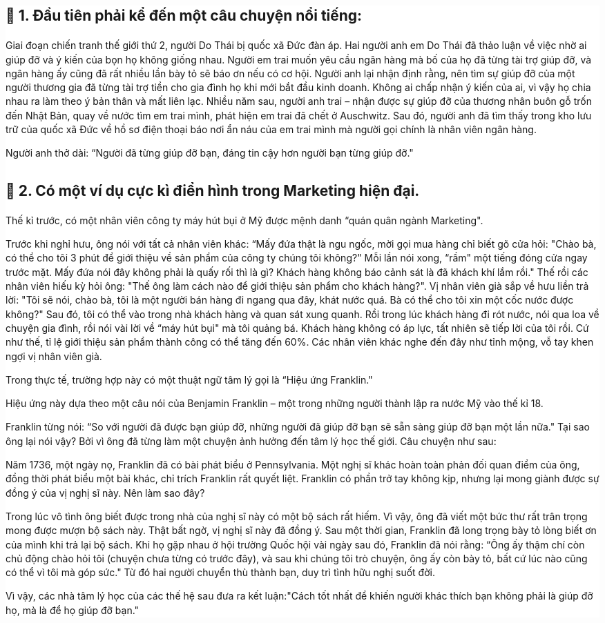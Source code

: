 ## 🌹 1. Đầu tiên phải kể đến một câu chuyện nổi tiếng:

Giai đoạn chiến tranh thế giới thứ 2, người Do Thái bị quốc xã Đức đàn áp. Hai người anh em Do Thái đã thảo luận về việc nhờ ai giúp đỡ và ý kiến của bọn họ không giống nhau. Người em trai muốn yêu cầu ngân hàng mà bố của họ đã từng tài trợ giúp đỡ, và ngân hàng ấy cũng đã rất nhiều lần bày tỏ sẽ báo ơn nếu có cơ hội. Người anh lại nhận định rằng, nên tìm sự giúp đỡ của một người thương gia đã từng tài trợ tiền cho gia đình họ khi mới bắt đầu kinh doanh. Không ai chấp nhận ý kiến của ai, vì vậy họ chia nhau ra làm theo ý bản thân và mất liên lạc. Nhiều năm sau, người anh trai – nhận được sự giúp đỡ của thương nhân buôn gỗ trốn đến Nhật Bản, quay về nước tìm em trai mình, phát hiện em trai đã chết ở Auschwitz. Sau đó, người anh đã tìm thấy trong kho lưu trữ của quốc xã Đức về hồ sơ điện thoại báo nơi ẩn náu của em trai mình mà người gọi chính là nhân viên ngân hàng.

Người anh thở dài: “Người đã từng giúp đỡ bạn, đáng tin cậy hơn người bạn từng giúp đỡ."

## 🌹 2. Có một ví dụ cực kì điển hình trong Marketing hiện đại.
Thế kỉ trước, có một nhân viên công ty máy hút bụi ở Mỹ được mệnh danh “quán quân ngành Marketing".

Trước khi nghỉ hưu, ông nói với tất cả nhân viên khác: “Mấy đứa thật là ngu ngốc, mời gọi mua hàng chỉ biết gõ cửa hỏi: "Chào bà, có thể cho tôi 3 phút để giới thiệu về sản phẩm của công ty chúng tôi không?" Mỗi lần nói xong, “rầm" một tiếng đóng cửa ngay trước mặt. Mấy đứa nói đây không phải là quấy rối thì là gì? Khách hàng không báo cảnh sát là đã khách khí lắm rồi." Thế rồi các nhân viên hiếu kỳ hỏi ông: "Thế ông làm cách nào để giới thiệu sản phẩm cho khách hàng?". Vị nhân viên già sắp về hưu liền trả lời: "Tôi sẽ nói, chào bà, tôi là một người bán hàng đi ngang qua đây, khát nước quá. Bà có thể cho tôi xin một cốc nước được không?" Sau đó, tôi có thể vào trong nhà khách hàng và quan sát xung quanh. Rồi trong lúc khách hàng đi rót nước, nói qua loa về chuyện gia đình, rồi nói vài lời về “máy hút bụi" mà tôi quảng bá. Khách hàng không có áp lực, tất nhiên sẽ tiếp lời của tôi rồi. Cứ như thế, tỉ lệ giới thiệu sản phẩm thành công có thể tăng đến 60%. Các nhân viên khác nghe đến đây như tỉnh mộng, vỗ tay khen ngợi vị nhân viên già.

Trong thực tế, trường hợp này có một thuật ngữ tâm lý gọi là “Hiệu ứng Franklin."

Hiệu ứng này dựa theo một câu nói của Benjamin Franklin – một trong những người thành lập ra nước Mỹ vào thế kỉ 18.

Franklin từng nói: “So với người đã được bạn giúp đỡ, những người đã giúp đỡ bạn sẽ sẵn sàng giúp đỡ bạn một lần nữa." Tại sao ông lại nói vậy? Bởi vì ông đã từng làm một chuyện ảnh hưởng đến tâm lý học thế giới. Câu chuyện như sau:

Năm 1736, một ngày nọ, Franklin đã có bài phát biểu ở Pennsylvania. Một nghị sĩ khác hoàn toàn phản đối quan điểm của ông, đồng thời phát biểu một bài khác, chỉ trích Franklin rất quyết liệt. Franklin có phần trở tay không kịp, nhưng lại mong giành được sự đồng ý của vị nghị sĩ này. Nên làm sao đây?

Trong lúc vô tình ông biết được trong nhà của nghị sĩ này có một bộ sách rất hiếm. Vì vậy, ông đã viết một bức thư rất trân trọng mong được mượn bộ sách này. Thật bất ngờ, vị nghị sĩ này đã đồng ý. Sau một thời gian, Franklin đã long trọng bày tỏ lòng biết ơn của mình khi trả lại bộ sách. Khi họ gặp nhau ở hội trường Quốc hội vài ngày sau đó, Franklin đã nói rằng: “Ông ấy thậm chí còn chủ động chào hỏi tôi (chuyện chưa từng có trước đây), và sau khi chúng tôi trò chuyện, ông ấy còn bày tỏ, bất cứ lúc nào cũng có thể vì tôi mà góp sức." Từ đó hai người chuyển thù thành bạn, duy trì tình hữu nghị suốt đời.

Vì vậy, các nhà tâm lý học của các thế hệ sau đưa ra kết luận:"Cách tốt nhất để khiến người khác thích bạn không phải là giúp đỡ họ, mà là để họ giúp đỡ bạn."
